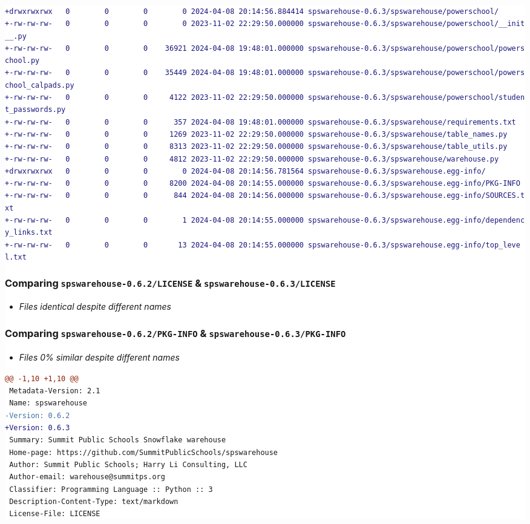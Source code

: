```diff
+drwxrwxrwx   0        0        0        0 2024-04-08 20:14:56.884414 spswarehouse-0.6.3/spswarehouse/powerschool/
+-rw-rw-rw-   0        0        0        0 2023-11-02 22:29:50.000000 spswarehouse-0.6.3/spswarehouse/powerschool/__init__.py
+-rw-rw-rw-   0        0        0    36921 2024-04-08 19:48:01.000000 spswarehouse-0.6.3/spswarehouse/powerschool/powerschool.py
+-rw-rw-rw-   0        0        0    35449 2024-04-08 19:48:01.000000 spswarehouse-0.6.3/spswarehouse/powerschool/powerschool_calpads.py
+-rw-rw-rw-   0        0        0     4122 2023-11-02 22:29:50.000000 spswarehouse-0.6.3/spswarehouse/powerschool/student_passwords.py
+-rw-rw-rw-   0        0        0      357 2024-04-08 19:48:01.000000 spswarehouse-0.6.3/spswarehouse/requirements.txt
+-rw-rw-rw-   0        0        0     1269 2023-11-02 22:29:50.000000 spswarehouse-0.6.3/spswarehouse/table_names.py
+-rw-rw-rw-   0        0        0     8313 2023-11-02 22:29:50.000000 spswarehouse-0.6.3/spswarehouse/table_utils.py
+-rw-rw-rw-   0        0        0     4812 2023-11-02 22:29:50.000000 spswarehouse-0.6.3/spswarehouse/warehouse.py
+drwxrwxrwx   0        0        0        0 2024-04-08 20:14:56.781564 spswarehouse-0.6.3/spswarehouse.egg-info/
+-rw-rw-rw-   0        0        0     8200 2024-04-08 20:14:55.000000 spswarehouse-0.6.3/spswarehouse.egg-info/PKG-INFO
+-rw-rw-rw-   0        0        0      844 2024-04-08 20:14:56.000000 spswarehouse-0.6.3/spswarehouse.egg-info/SOURCES.txt
+-rw-rw-rw-   0        0        0        1 2024-04-08 20:14:55.000000 spswarehouse-0.6.3/spswarehouse.egg-info/dependency_links.txt
+-rw-rw-rw-   0        0        0       13 2024-04-08 20:14:55.000000 spswarehouse-0.6.3/spswarehouse.egg-info/top_level.txt
```

### Comparing `spswarehouse-0.6.2/LICENSE` & `spswarehouse-0.6.3/LICENSE`

 * *Files identical despite different names*

### Comparing `spswarehouse-0.6.2/PKG-INFO` & `spswarehouse-0.6.3/PKG-INFO`

 * *Files 0% similar despite different names*

```diff
@@ -1,10 +1,10 @@
 Metadata-Version: 2.1
 Name: spswarehouse
-Version: 0.6.2
+Version: 0.6.3
 Summary: Summit Public Schools Snowflake warehouse
 Home-page: https://github.com/SummitPublicSchools/spswarehouse
 Author: Summit Public Schools; Harry Li Consulting, LLC
 Author-email: warehouse@summitps.org
 Classifier: Programming Language :: Python :: 3
 Description-Content-Type: text/markdown
 License-File: LICENSE
```
